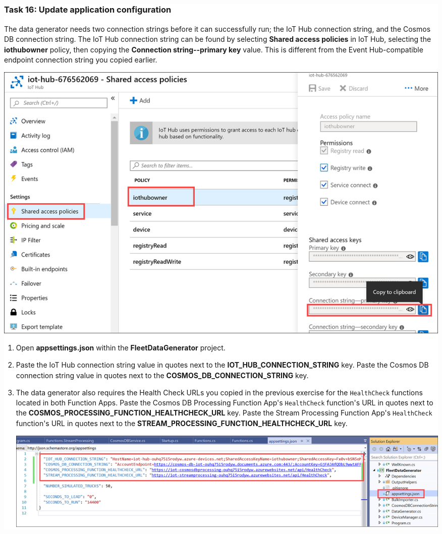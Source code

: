 ### Task 16: Update application configuration

The data generator needs two connection strings before it can successfully run; the IoT Hub connection string, and the Cosmos DB connection string. The IoT Hub connection string can be found by selecting **Shared access policies** in IoT Hub, selecting the **iothubowner** policy, then copying the **Connection string--primary key** value. This is different from the Event Hub-compatible endpoint connection string you copied earlier.

![The iothubowner shared access policy is displayed.](media/iot-hub-connection-string.png "IoT Hub shared access policy")

1. Open **appsettings.json** within the **FleetDataGenerator** project.

2. Paste the IoT Hub connection string value in quotes next to the **IOT_HUB_CONNECTION_STRING** key. Paste the Cosmos DB connection string value in quotes next to the **COSMOS_DB_CONNECTION_STRING** key.

3. The data generator also requires the Health Check URLs you copied in the previous exercise for the `HealthCheck` functions located in both Function Apps. Paste the Cosmos DB Processing Function App's `HealthCheck` function's URL in quotes next to the **COSMOS_PROCESSING_FUNCTION_HEALTHCHECK_URL** key. Paste the Stream Processing Function App's `HealthCheck` function's URL in quotes next to the **STREAM_PROCESSING_FUNCTION_HEALTHCHECK_URL** key.

    ![The appsettings.json file is highlighted in the Solution Explorer, and the connection strings and health check URLs are highlighted within the file.](media/vs-appsettings.png "appsettings.json")
